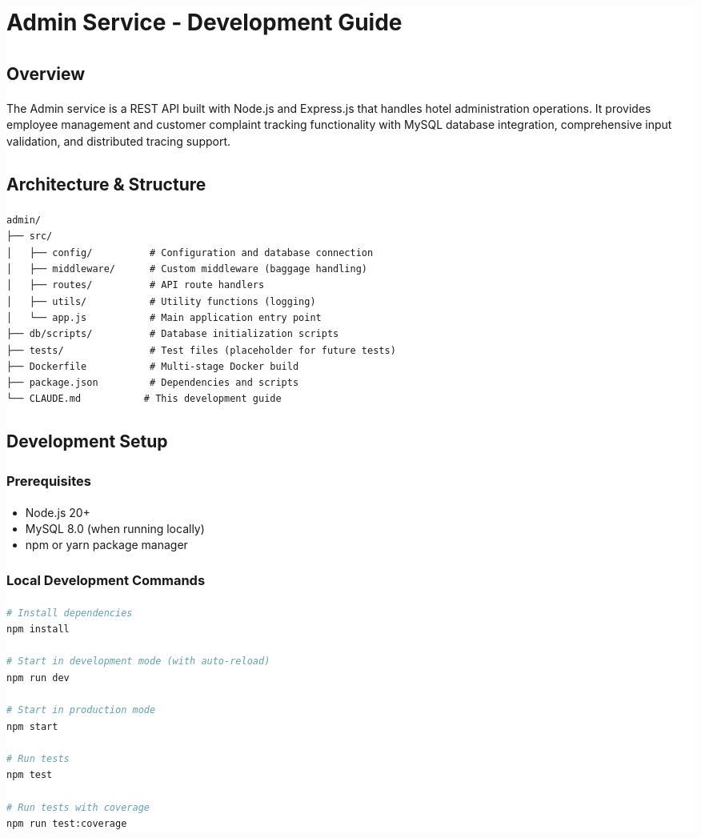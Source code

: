 # Admin Service - Development Guide

## Overview

The Admin service is a REST API built with Node.js and Express.js that handles hotel administration operations. It provides employee management and customer complaint tracking functionality with MySQL database integration, comprehensive input validation, and distributed tracing support.

## Architecture & Structure

```
admin/
├── src/
│   ├── config/          # Configuration and database connection
│   ├── middleware/      # Custom middleware (baggage handling)
│   ├── routes/          # API route handlers
│   ├── utils/           # Utility functions (logging)
│   └── app.js           # Main application entry point
├── db/scripts/          # Database initialization scripts
├── tests/               # Test files (placeholder for future tests)
├── Dockerfile           # Multi-stage Docker build
├── package.json         # Dependencies and scripts
└── CLAUDE.md           # This development guide
```

## Development Setup

### Prerequisites
- Node.js 20+
- MySQL 8.0 (when running locally)
- npm or yarn package manager

### Local Development Commands
```bash
# Install dependencies
npm install

# Start in development mode (with auto-reload)
npm run dev

# Start in production mode
npm start

# Run tests
npm test

# Run tests with coverage
npm run test:coverage
```
